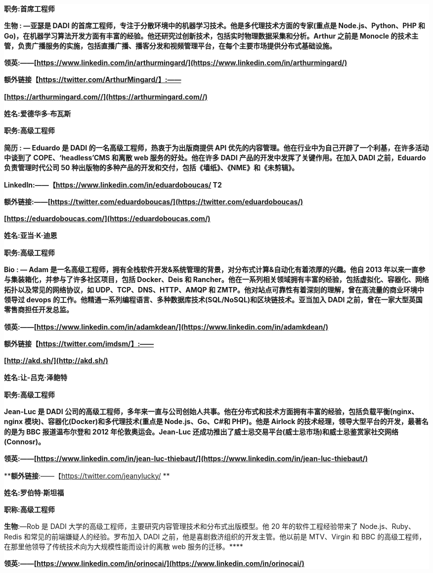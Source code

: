 ****职务**:首席工程师**

**生物 : —亚瑟是 DADI 的首席工程师，专注于分散环境中的机器学习技术。他是多代理技术方面的专家(重点是 Node.js、Python、PHP 和 Go)，在机器学习算法开发方面有丰富的经验。他还研究过创新技术，包括实时物理数据采集和分析。Arthur 之前是 Monocle 的技术主管，负责广播服务的实施，包括直播广播、播客分发和视频管理平台，在每个主要市场提供分布式基础设施。**

****领英**:——[https://www.linkedin.com/in/arthurmingard/](https://www.linkedin.com/in/arthurmingard/)**

****额外链接【https://twitter.com/ArthurMingard/】:——****

**[https://arthurmingard.com//](https://arthurmingard.com//)**

**姓名:爱德华多·布瓦斯**

****职务**:高级工程师**

****简历** : — Eduardo 是 DADI 的一名高级工程师，热衷于为出版商提供 API 优先的内容管理。他在行业中为自己开辟了一个利基，在许多活动中谈到了 COPE、‘headless’CMS 和离散 web 服务的好处。他在许多 DADI 产品的开发中发挥了关键作用。在加入 DADI 之前，Eduardo 负责管理时代公司 50 种出版物的多种产品的开发和交付，包括《墙纸》、《NME》和《未剪辑》。**

****LinkedIn**:——【https://www.linkedin.com/in/eduardoboucas/ T2**

**额外链接:——[https://twitter.com/eduardoboucas/](https://twitter.com/eduardoboucas/)**

**[https://eduardoboucas.com/](https://eduardoboucas.com/)**

**姓名:亚当·K·迪恩**

****职务**:高级工程师**

****Bio** : — Adam 是一名高级工程师，拥有全栈软件开发&系统管理的背景，对分布式计算&自动化有着浓厚的兴趣。他自 2013 年以来一直参与集装箱化，并参与了许多社区项目，包括 Docker、Deis 和 Rancher。他在一系列相关领域拥有丰富的经验，包括虚拟化、容器化、网络拓扑以及常见的网络协议，如 UDP、TCP、DNS、HTTP、AMQP 和 ZMTP。他对站点可靠性有着深刻的理解，曾在高流量的商业环境中领导过 devops 的工作。他精通一系列编程语言、多种数据库技术(SQL/NoSQL)和区块链技术。亚当加入 DADI 之前，曾在一家大型英国零售商担任开发总监。**

****领英**:——[https://www.linkedin.com/in/adamkdean/](https://www.linkedin.com/in/adamkdean/)**

****额外链接【https://twitter.com/imdsm/】:——****

**[http://akd.sh/](http://akd.sh/)**

**姓名:让-吕克·泽鲍特**

****职务**:高级工程师**

**Jean-Luc 是 DADI 公司的高级工程师，多年来一直与公司创始人共事。他在分布式和技术方面拥有丰富的经验，包括负载平衡(nginx、nginx 模块)、容器化(Docker)和多代理技术(重点是 Node.js、Go、C#和 PHP)。他是 Airlock 的技术经理，领导大型平台的开发，最著名的是为 BBC 报道温布尔登和 2012 年伦敦奥运会。Jean-Luc 还成功推出了威士忌交易平台(威士忌市场)和威士忌鉴赏家社交网络(Connosr)。**

**领英:——[https://www.linkedin.com/in/jean-luc-thiebaut/](https://www.linkedin.com/in/jean-luc-thiebaut/)**

****额外链接**:——【https://twitter.com/jeanylucky/ **

****姓名**:罗伯特·斯坦福**

****职称**:高级工程师**

**生物**:—Rob 是 DADI 大学的高级工程师，主要研究内容管理技术和分布式出版模型。他 20 年的软件工程经验带来了 Node.js、Ruby、Redis 和常见的前端嫌疑人的经验。罗布加入 DADI 之前，他是喜剧救济组织的开发主管。他以前是 MTV、Virgin 和 BBC 的高级工程师，在那里他领导了传统技术向为大规模性能而设计的离散 web 服务的迁移。****

******领英**:——[https://www.linkedin.com/in/orinocai/](https://www.linkedin.com/in/orinocai/)****

